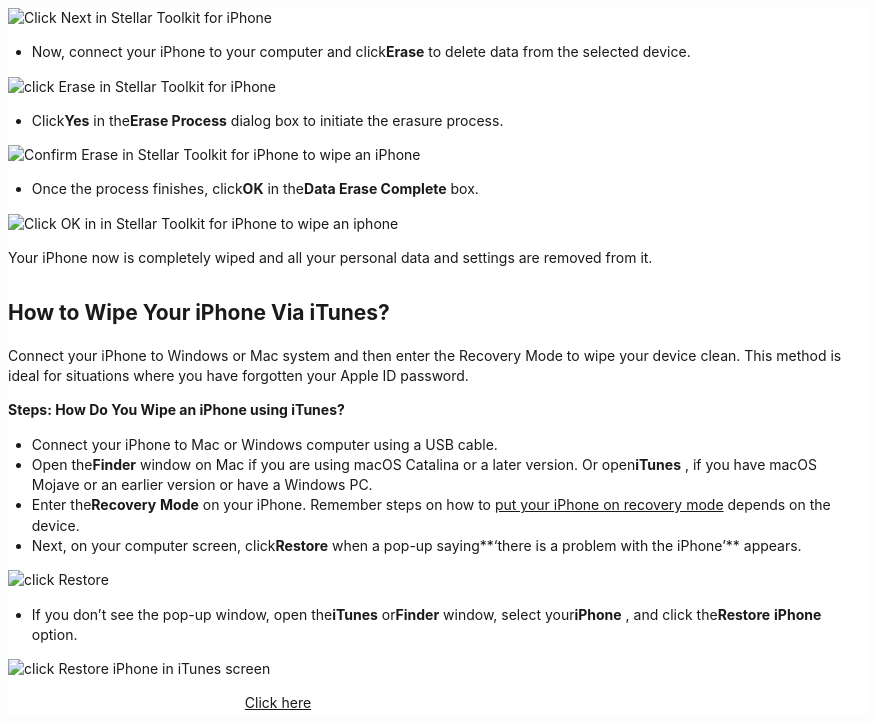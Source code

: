 ![Click Next in Stellar Toolkit for iPhone](https://www.stellarinfo.com/blog/how-to-completely-wipe-an-iphone-on-windows-or-mac/data:image/svg+xml;nitro-empty-id=MTYzMjo3NjI=-1;base64,PHN2ZyB2aWV3Qm94PSIwIDAgODAwIDU0MSIgd2lkdGg9IjgwMCIgaGVpZ2h0PSI1NDEiIHhtbG5zPSJodHRwOi8vd3d3LnczLm9yZy8yMDAwL3N2ZyI+PC9zdmc+)

* Now, connect your iPhone to your computer and click**Erase** to delete data from the selected device.

![click Erase in Stellar Toolkit for iPhone](https://www.stellarinfo.com/blog/how-to-completely-wipe-an-iphone-on-windows-or-mac/data:image/svg+xml;nitro-empty-id=MTYzNDo3MDU=-1;base64,PHN2ZyB2aWV3Qm94PSIwIDAgNDg2IDMzMSIgd2lkdGg9IjQ4NiIgaGVpZ2h0PSIzMzEiIHhtbG5zPSJodHRwOi8vd3d3LnczLm9yZy8yMDAwL3N2ZyI+PC9zdmc+)

* Click**Yes** in the**Erase Process** dialog box to initiate the erasure process.

![Confirm Erase  in Stellar Toolkit for iPhone to wipe an iPhone](https://www.stellarinfo.com/blog/how-to-completely-wipe-an-iphone-on-windows-or-mac/data:image/svg+xml;nitro-empty-id=MTYzNjo5MDQ=-1;base64,PHN2ZyB2aWV3Qm94PSIwIDAgODAwIDU0MSIgd2lkdGg9IjgwMCIgaGVpZ2h0PSI1NDEiIHhtbG5zPSJodHRwOi8vd3d3LnczLm9yZy8yMDAwL3N2ZyI+PC9zdmc+)

* Once the process finishes, click**OK** in the**Data Erase Complete** box.

![Click OK in  in Stellar Toolkit for iPhone to wipe an iphone](https://www.stellarinfo.com/blog/how-to-completely-wipe-an-iphone-on-windows-or-mac/data:image/svg+xml;nitro-empty-id=MTYzODo5MjI=-1;base64,PHN2ZyB2aWV3Qm94PSIwIDAgODAwIDU0NyIgd2lkdGg9IjgwMCIgaGVpZ2h0PSI1NDciIHhtbG5zPSJodHRwOi8vd3d3LnczLm9yZy8yMDAwL3N2ZyI+PC9zdmc+)

 Your iPhone now is completely wiped and all your personal data and settings are removed from it.

## **How to Wipe Your iPhone Via iTunes?**

 Connect your iPhone to Windows or Mac system and then enter the Recovery Mode to wipe your device clean. This method is ideal for situations where you have forgotten your Apple ID password.

**Steps: How Do You Wipe an iPhone using iTunes?**

* Connect your iPhone to Mac or Windows computer using a USB cable.
* Open the**Finder** window on Mac if you are using macOS Catalina or a later version. Or open**iTunes** , if you have macOS Mojave or an earlier version or have a Windows PC.
* Enter the**Recovery** **Mode** on your iPhone. Remember steps on how to [put your iPhone on recovery mode](https://tools.techidaily.com/stellardata-recovery/buy-now/) depends on the device.
* Next, on your computer screen, click**Restore** when a pop-up saying**‘there is a problem with the iPhone’** appears.

![click Restore](https://www.stellarinfo.com/blog/how-to-completely-wipe-an-iphone-on-windows-or-mac/data:image/svg+xml;nitro-empty-id=MTY1Mjo2NzA=-1;base64,PHN2ZyB2aWV3Qm94PSIwIDAgMzAwIDQ3MSIgd2lkdGg9IjMwMCIgaGVpZ2h0PSI0NzEiIHhtbG5zPSJodHRwOi8vd3d3LnczLm9yZy8yMDAwL3N2ZyI+PC9zdmc+)

* If you don’t see the pop-up window, open the**iTunes** or**Finder** window, select your**iPhone** , and click the**Restore** **iPhone** option.

![click Restore iPhone in iTunes screen](https://www.stellarinfo.com/blog/how-to-completely-wipe-an-iphone-on-windows-or-mac/data:image/svg+xml;nitro-empty-id=MTY1NDo4MDk=-1;base64,PHN2ZyB2aWV3Qm94PSIwIDAgODAwIDM3NSIgd2lkdGg9IjgwMCIgaGVpZ2h0PSIzNzUiIHhtbG5zPSJodHRwOi8vd3d3LnczLm9yZy8yMDAwL3N2ZyI+PC9zdmc+)


<span id="1424533">
					<video width="864" height="1536" style="cursor:pointer"
           poster="//a.impactradius-go.com/display-clicktoplayimage/1424533.png"
           onclick="if(!this.playClicked){this.play();this.setAttribute('controls',true);this.playClicked=true;}">
	   <source src="//a.impactradius-go.com/display-ad/16446-1424533">
	   <img src="//a.impactradius-go.com/display-clicktoplayimage/1424533.png" style="border: none; height: 100%; width: 100%; object-fit: contain">
	</video>
	<div style="width:540px;text-align:center"><a href="javascript:window.open(decodeURIComponent('https%3A%2F%2Flaganoo.pxf.io%2Fc%2F5597632%2F1424533%2F16446'), '_blank');void(0);">Click here</a></div>
</span>
<img height="0" width="0" src="https://imp.pxf.io/i/5597632/1424533/16446" style="position:absolute;visibility:hidden;" border="0" />
